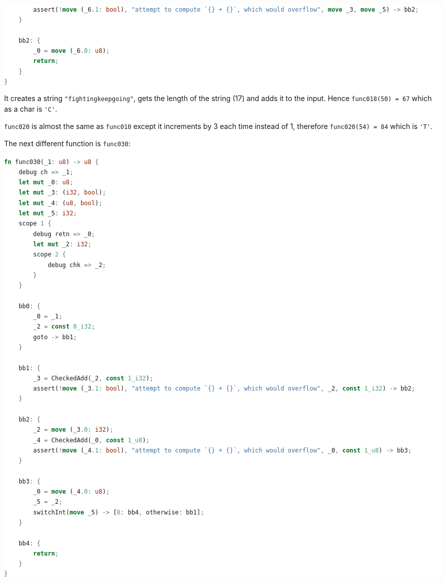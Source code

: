 ```rust
        assert(!move (_6.1: bool), "attempt to compute `{} + {}`, which would overflow", move _3, move _5) -> bb2;
    }

    bb2: {
        _0 = move (_6.0: u8);
        return;
    }
}
```

It creates a string `"fightingkeepgoing"`, gets the length of the string (17) and adds it to the input.
Hence `func018(50) = 67` which as a char is `'C'`.

`func020` is almost the same as `func010` except it increments by 3 each time instead of 1, therefore `func020(54) = 84` which is `'T'`.

The next different function is `func030`:

```rust
fn func030(_1: u8) -> u8 {
    debug ch => _1;
    let mut _0: u8;
    let mut _3: (i32, bool);
    let mut _4: (u8, bool);
    let mut _5: i32;
    scope 1 {
        debug retn => _0;
        let mut _2: i32;
        scope 2 {
            debug chk => _2;
        }
    }

    bb0: {
        _0 = _1;
        _2 = const 0_i32;
        goto -> bb1;
    }

    bb1: {
        _3 = CheckedAdd(_2, const 1_i32);
        assert(!move (_3.1: bool), "attempt to compute `{} + {}`, which would overflow", _2, const 1_i32) -> bb2;
    }

    bb2: {
        _2 = move (_3.0: i32);
        _4 = CheckedAdd(_0, const 1_u8);
        assert(!move (_4.1: bool), "attempt to compute `{} + {}`, which would overflow", _0, const 1_u8) -> bb3;
    }

    bb3: {
        _0 = move (_4.0: u8);
        _5 = _2;
        switchInt(move _5) -> [8: bb4, otherwise: bb1];
    }

    bb4: {
        return;
    }
}
```
